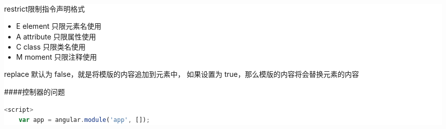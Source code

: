 ``` javascript
```

restrict限制指令声明格式
- E	element   只限元素名使用
- A	attribute 只限属性使用
- C	class     只限类名使用
- M	moment    只限注释使用

replace
默认为 false，就是将模版的内容追加到元素中，
如果设置为 true，那么模版的内容将会替换元素的内容

####控制器的问题
``` javascript
<script>
	var app = angular.module('app', []);

